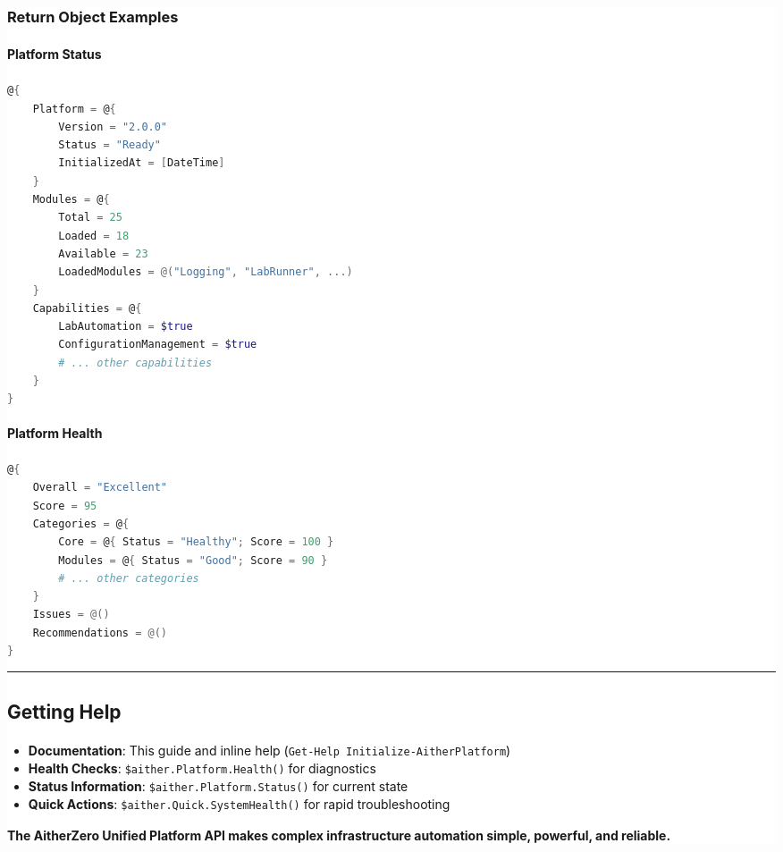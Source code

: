 ### Return Object Examples

#### Platform Status
```powershell
@{
    Platform = @{
        Version = "2.0.0"
        Status = "Ready"
        InitializedAt = [DateTime]
    }
    Modules = @{
        Total = 25
        Loaded = 18
        Available = 23
        LoadedModules = @("Logging", "LabRunner", ...)
    }
    Capabilities = @{
        LabAutomation = $true
        ConfigurationManagement = $true
        # ... other capabilities
    }
}
```

#### Platform Health
```powershell
@{
    Overall = "Excellent"
    Score = 95
    Categories = @{
        Core = @{ Status = "Healthy"; Score = 100 }
        Modules = @{ Status = "Good"; Score = 90 }
        # ... other categories
    }
    Issues = @()
    Recommendations = @()
}
```

---

## Getting Help

- **Documentation**: This guide and inline help (`Get-Help Initialize-AitherPlatform`)
- **Health Checks**: `$aither.Platform.Health()` for diagnostics
- **Status Information**: `$aither.Platform.Status()` for current state
- **Quick Actions**: `$aither.Quick.SystemHealth()` for rapid troubleshooting

**The AitherZero Unified Platform API makes complex infrastructure automation simple, powerful, and reliable.**